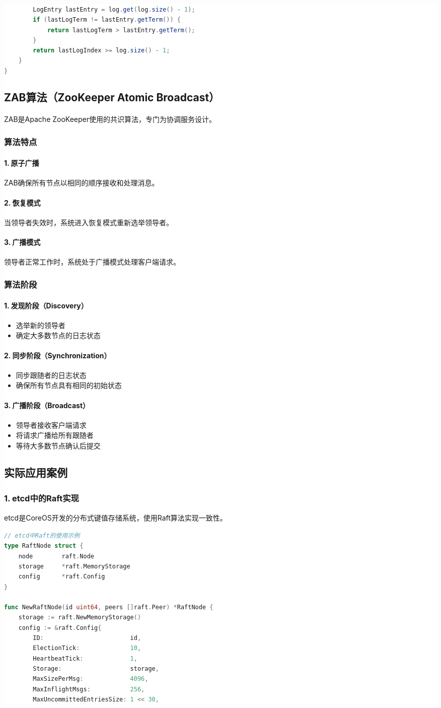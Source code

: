 ```java
        LogEntry lastEntry = log.get(log.size() - 1);
        if (lastLogTerm != lastEntry.getTerm()) {
            return lastLogTerm > lastEntry.getTerm();
        }
        return lastLogIndex >= log.size() - 1;
    }
}
```

## ZAB算法（ZooKeeper Atomic Broadcast）

ZAB是Apache ZooKeeper使用的共识算法，专门为协调服务设计。

### 算法特点

#### 1. 原子广播
ZAB确保所有节点以相同的顺序接收和处理消息。

#### 2. 恢复模式
当领导者失效时，系统进入恢复模式重新选举领导者。

#### 3. 广播模式
领导者正常工作时，系统处于广播模式处理客户端请求。

### 算法阶段

#### 1. 发现阶段（Discovery）
- 选举新的领导者
- 确定大多数节点的日志状态

#### 2. 同步阶段（Synchronization）
- 同步跟随者的日志状态
- 确保所有节点具有相同的初始状态

#### 3. 广播阶段（Broadcast）
- 领导者接收客户端请求
- 将请求广播给所有跟随者
- 等待大多数节点确认后提交

## 实际应用案例

### 1. etcd中的Raft实现
etcd是CoreOS开发的分布式键值存储系统，使用Raft算法实现一致性。

```go
// etcd中Raft的使用示例
type RaftNode struct {
    node        raft.Node
    storage     *raft.MemoryStorage
    config      *raft.Config
}

func NewRaftNode(id uint64, peers []raft.Peer) *RaftNode {
    storage := raft.NewMemoryStorage()
    config := &raft.Config{
        ID:                        id,
        ElectionTick:              10,
        HeartbeatTick:             1,
        Storage:                   storage,
        MaxSizePerMsg:             4096,
        MaxInflightMsgs:           256,
        MaxUncommittedEntriesSize: 1 << 30,
```